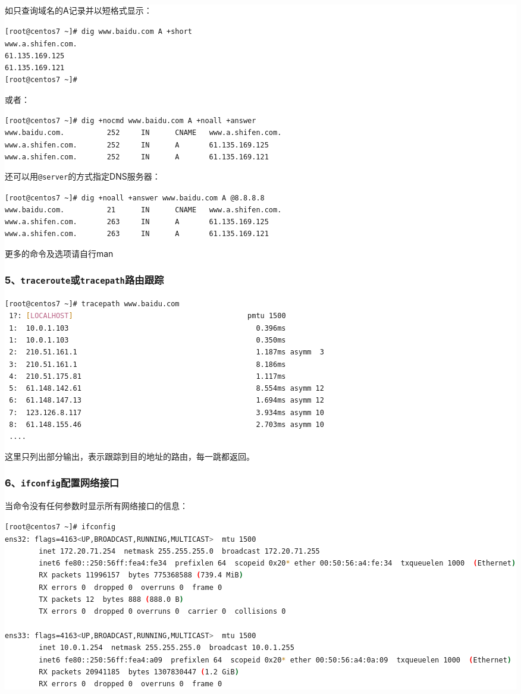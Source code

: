 
如只查询域名的A记录并以短格式显示：

```sh
[root@centos7 ~]# dig www.baidu.com A +short
www.a.shifen.com.
61.135.169.125
61.135.169.121
[root@centos7 ~]# 
```

或者：

```sh
[root@centos7 ~]# dig +nocmd www.baidu.com A +noall +answer     
www.baidu.com.          252     IN      CNAME   www.a.shifen.com.
www.a.shifen.com.       252     IN      A       61.135.169.125
www.a.shifen.com.       252     IN      A       61.135.169.121
```

还可以用`@server`的方式指定DNS服务器：

```sh
[root@centos7 ~]# dig +noall +answer www.baidu.com A @8.8.8.8
www.baidu.com.          21      IN      CNAME   www.a.shifen.com.
www.a.shifen.com.       263     IN      A       61.135.169.125
www.a.shifen.com.       263     IN      A       61.135.169.121
```

更多的命令及选项请自行man
### 5、`traceroute`或`tracepath`路由跟踪

```sh
[root@centos7 ~]# tracepath www.baidu.com
 1?: [LOCALHOST]                                         pmtu 1500
 1:  10.0.1.103                                            0.396ms 
 1:  10.0.1.103                                            0.350ms 
 2:  210.51.161.1                                          1.187ms asymm  3 
 3:  210.51.161.1                                          8.186ms 
 4:  210.51.175.81                                         1.117ms 
 5:  61.148.142.61                                         8.554ms asymm 12 
 6:  61.148.147.13                                         1.694ms asymm 12 
 7:  123.126.8.117                                         3.934ms asymm 10 
 8:  61.148.155.46                                         2.703ms asymm 10
 ....
```

这里只列出部分输出，表示跟踪到目的地址的路由，每一跳都返回。
### 6、`ifconfig`配置网络接口

当命令没有任何参数时显示所有网络接口的信息：

```sh
[root@centos7 ~]# ifconfig
ens32: flags=4163<UP,BROADCAST,RUNNING,MULTICAST>  mtu 1500
        inet 172.20.71.254  netmask 255.255.255.0  broadcast 172.20.71.255
        inet6 fe80::250:56ff:fea4:fe34  prefixlen 64  scopeid 0x20* ether 00:50:56:a4:fe:34  txqueuelen 1000  (Ethernet)
        RX packets 11996157  bytes 775368588 (739.4 MiB)
        RX errors 0  dropped 0  overruns 0  frame 0
        TX packets 12  bytes 888 (888.0 B)
        TX errors 0  dropped 0 overruns 0  carrier 0  collisions 0

ens33: flags=4163<UP,BROADCAST,RUNNING,MULTICAST>  mtu 1500
        inet 10.0.1.254  netmask 255.255.255.0  broadcast 10.0.1.255
        inet6 fe80::250:56ff:fea4:a09  prefixlen 64  scopeid 0x20* ether 00:50:56:a4:0a:09  txqueuelen 1000  (Ethernet)
        RX packets 20941185  bytes 1307830447 (1.2 GiB)
        RX errors 0  dropped 0  overruns 0  frame 0
```